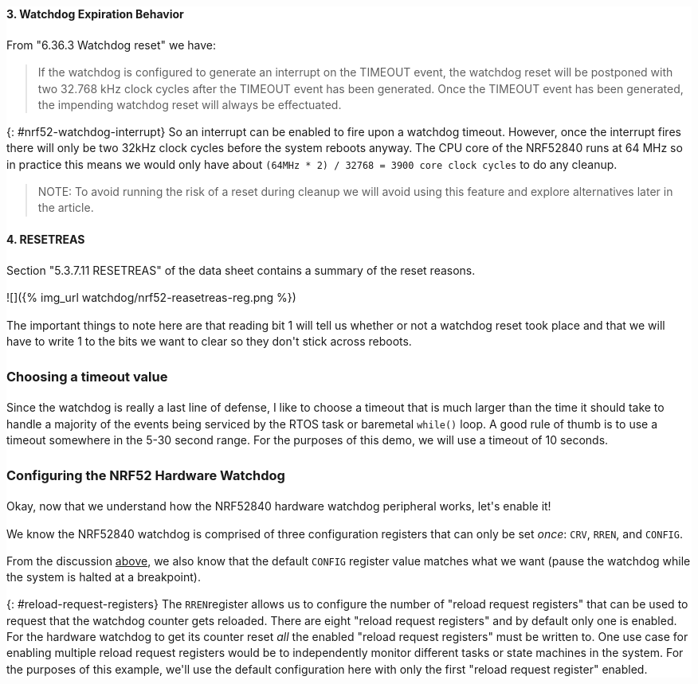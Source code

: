 #### 3. Watchdog Expiration Behavior

From "6.36.3 Watchdog reset" we have:

> If the watchdog is configured to generate
> an interrupt on the TIMEOUT event, the watchdog reset will be postponed with two 32.768 kHz clock
> cycles after the TIMEOUT event has been generated. Once the TIMEOUT event has been generated, the
> impending watchdog reset will always be effectuated.

{: #nrf52-watchdog-interrupt}
So an interrupt can be enabled to fire upon a watchdog timeout. However, once the interrupt fires there will only be two 32kHz clock cycles before the system reboots anyway. The CPU core of the NRF52840 runs at 64 MHz so in practice this means we would only have about `(64MHz * 2) / 32768 = 3900 core clock cycles` to do any cleanup.

> NOTE: To avoid running the risk of a reset during cleanup we will avoid using this feature and explore alternatives later in the article.

#### 4. RESETREAS

Section "5.3.7.11 RESETREAS" of the data sheet contains a summary of the reset reasons.

![]({% img_url watchdog/nrf52-reasetreas-reg.png %})

The important things to note here are that reading bit 1 will tell us whether or not a watchdog reset took place and that we will have to write 1 to the bits we want to clear so they don't stick across reboots.

### Choosing a timeout value

Since the watchdog is really a last line of defense, I like to choose a timeout that is much larger
than the time it should take to handle a majority of the events being serviced by the RTOS task or
baremetal `while()` loop. A good rule of thumb is to use a timeout somewhere in the 5-30 second range. For the purposes of this demo, we will use a timeout of 10 seconds.

### Configuring the NRF52 Hardware Watchdog

Okay, now that we understand how the NRF52840 hardware watchdog peripheral works, let's enable it!

We know the NRF52840 watchdog is comprised of three configuration registers that can only be set _once_: `CRV`, `RREN`, and `CONFIG`.

From the discussion [above](#wdt-debug-behavior), we also know that the default `CONFIG` register
value matches what we want (pause the watchdog while the system is halted at a breakpoint).

{: #reload-request-registers}
The `RREN`register allows us to configure the number of "reload request registers" that can be used to
request that the watchdog counter gets reloaded. There are eight "reload request registers" and by
default only one is enabled. For the hardware watchdog to get its counter reset _all_ the enabled
"reload request registers" must be written to. One use case for enabling multiple reload request registers would be to
independently monitor different tasks or state machines in the system. For the purposes of this example, we'll use the
default configuration here with only the first "reload request register" enabled.

